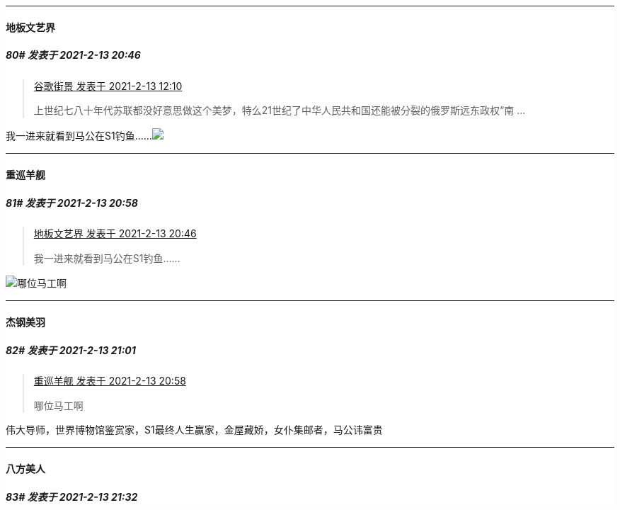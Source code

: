 *****

####  地板文艺界  
##### 80#       发表于 2021-2-13 20:46



<blockquote><a href="httphttps://bbs.saraba1st.com/2b/forum.php?mod=redirect&amp;goto=findpost&amp;pid=50322578&amp;ptid=1987651" target="_blank">谷歌街景 发表于 2021-2-13 12:10</a>

上世纪七八十年代苏联都没好意思做这个美梦，特么21世纪了中华人民共和国还能被分裂的俄罗斯远东政权“南 ...</blockquote>
我一进来就看到马公在S1钓鱼……<img src="https://static.saraba1st.com/image/smiley/face2017/002.png" referrerpolicy="no-referrer">







*****

####  重巡羊舰  
##### 81#       发表于 2021-2-13 20:58



<blockquote><a href="httphttps://bbs.saraba1st.com/2b/forum.php?mod=redirect&amp;goto=findpost&amp;pid=50326895&amp;ptid=1987651" target="_blank">地板文艺界 发表于 2021-2-13 20:46</a>

我一进来就看到马公在S1钓鱼……</blockquote>
<img src="https://static.saraba1st.com/image/smiley/face2017/068.png" referrerpolicy="no-referrer">哪位马工啊







*****

####  杰钢美羽  
##### 82#       发表于 2021-2-13 21:01



<blockquote><a href="httphttps://bbs.saraba1st.com/2b/forum.php?mod=redirect&amp;goto=findpost&amp;pid=50326977&amp;ptid=1987651" target="_blank">重巡羊舰 发表于 2021-2-13 20:58</a>

哪位马工啊</blockquote>
伟大导师，世界博物馆鉴赏家，S1最终人生赢家，金屋藏娇，女仆集邮者，马公讳富贵







*****

####  八方美人  
##### 83#       发表于 2021-2-13 21:32


